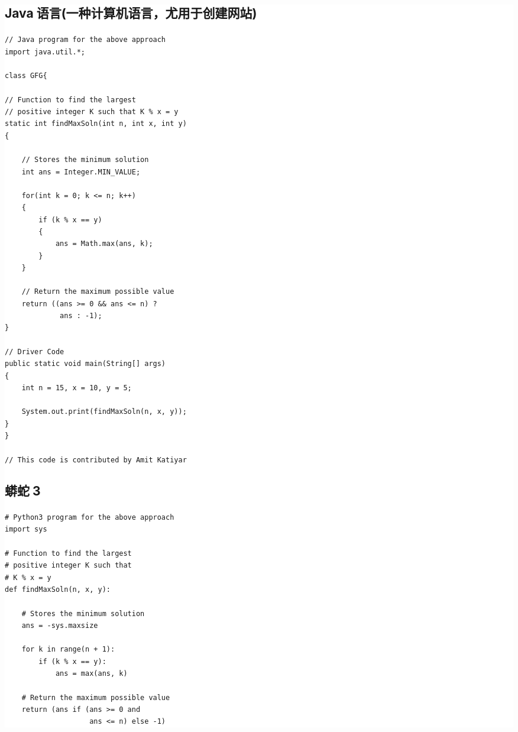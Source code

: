 ## Java 语言(一种计算机语言，尤用于创建网站)

```
// Java program for the above approach
import java.util.*;

class GFG{

// Function to find the largest
// positive integer K such that K % x = y
static int findMaxSoln(int n, int x, int y)
{

    // Stores the minimum solution
    int ans = Integer.MIN_VALUE;

    for(int k = 0; k <= n; k++)
    {
        if (k % x == y)
        {
            ans = Math.max(ans, k);
        }
    }

    // Return the maximum possible value
    return ((ans >= 0 && ans <= n) ?
             ans : -1);
}

// Driver Code
public static void main(String[] args)
{
    int n = 15, x = 10, y = 5;

    System.out.print(findMaxSoln(n, x, y));
}
}

// This code is contributed by Amit Katiyar
```

## 蟒蛇 3

```
# Python3 program for the above approach
import sys

# Function to find the largest
# positive integer K such that
# K % x = y
def findMaxSoln(n, x, y):

    # Stores the minimum solution
    ans = -sys.maxsize

    for k in range(n + 1):
        if (k % x == y):
            ans = max(ans, k)

    # Return the maximum possible value
    return (ans if (ans >= 0 and
                    ans <= n) else -1)

```